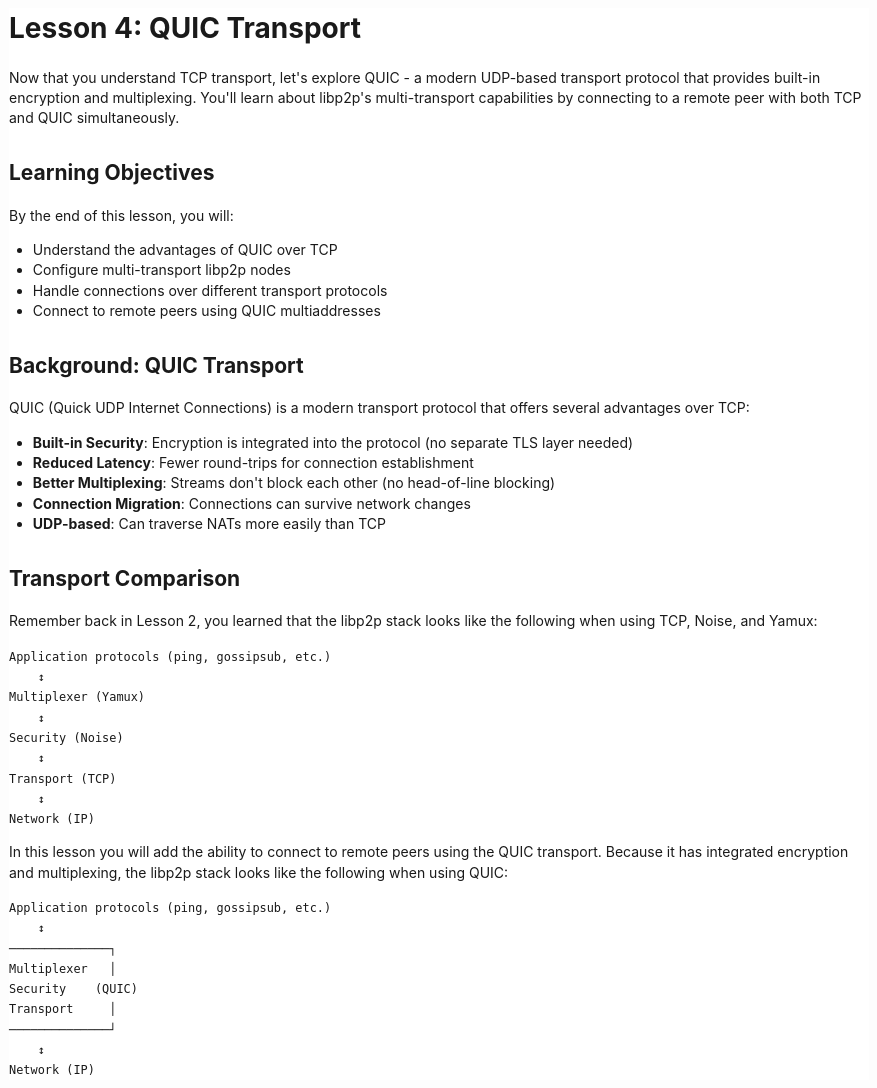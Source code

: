 # Lesson 4: QUIC Transport

Now that you understand TCP transport, let's explore QUIC - a modern UDP-based transport protocol that provides built-in encryption and multiplexing. You'll learn about libp2p's multi-transport capabilities by connecting to a remote peer with both TCP and QUIC simultaneously.

## Learning Objectives

By the end of this lesson, you will:
- Understand the advantages of QUIC over TCP
- Configure multi-transport libp2p nodes
- Handle connections over different transport protocols
- Connect to remote peers using QUIC multiaddresses

## Background: QUIC Transport

QUIC (Quick UDP Internet Connections) is a modern transport protocol that offers several advantages over TCP:

- **Built-in Security**: Encryption is integrated into the protocol (no separate TLS layer needed)
- **Reduced Latency**: Fewer round-trips for connection establishment
- **Better Multiplexing**: Streams don't block each other (no head-of-line blocking)
- **Connection Migration**: Connections can survive network changes
- **UDP-based**: Can traverse NATs more easily than TCP

## Transport Comparison

Remember back in Lesson 2, you learned that the libp2p stack looks like the following when using TCP, Noise, and Yamux:

```
Application protocols (ping, gossipsub, etc.)
    ↕
Multiplexer (Yamux)
    ↕
Security (Noise)
    ↕
Transport (TCP)
    ↕
Network (IP)
```

In this lesson you will add the ability to connect to remote peers using the QUIC transport. Because it has integrated encryption and multiplexing, the libp2p stack looks like the following when using QUIC:

```
Application protocols (ping, gossipsub, etc.)
    ↕
──────────────┐
Multiplexer   │
Security    (QUIC)
Transport     │
──────────────┘
    ↕
Network (IP)
```
